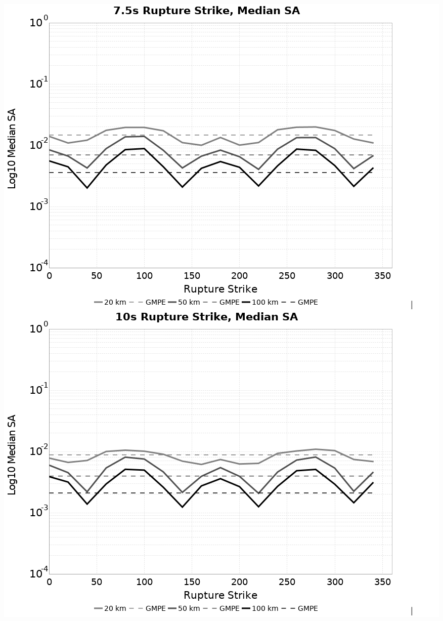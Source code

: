 ![Rupture Strike](resources/m7.2_dist_SOURCE_AZIMUTH_7.5s_median_sa.png) | ![Rupture Strike](resources/m7.2_dist_SOURCE_AZIMUTH_10s_median_sa.png) |
